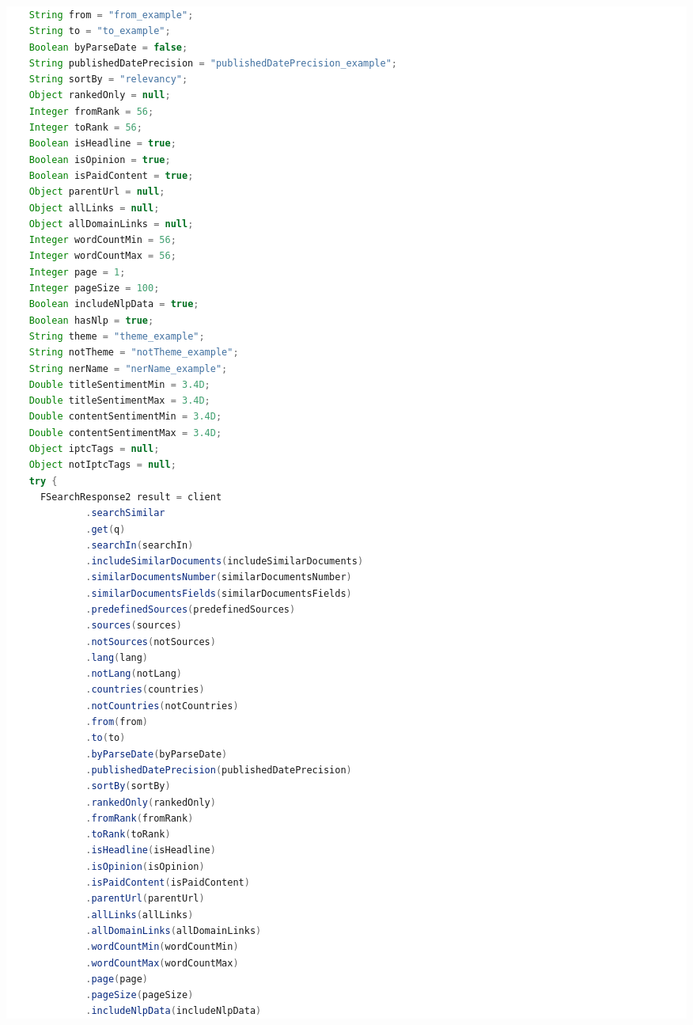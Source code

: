 ```java
    String from = "from_example";
    String to = "to_example";
    Boolean byParseDate = false;
    String publishedDatePrecision = "publishedDatePrecision_example";
    String sortBy = "relevancy";
    Object rankedOnly = null;
    Integer fromRank = 56;
    Integer toRank = 56;
    Boolean isHeadline = true;
    Boolean isOpinion = true;
    Boolean isPaidContent = true;
    Object parentUrl = null;
    Object allLinks = null;
    Object allDomainLinks = null;
    Integer wordCountMin = 56;
    Integer wordCountMax = 56;
    Integer page = 1;
    Integer pageSize = 100;
    Boolean includeNlpData = true;
    Boolean hasNlp = true;
    String theme = "theme_example";
    String notTheme = "notTheme_example";
    String nerName = "nerName_example";
    Double titleSentimentMin = 3.4D;
    Double titleSentimentMax = 3.4D;
    Double contentSentimentMin = 3.4D;
    Double contentSentimentMax = 3.4D;
    Object iptcTags = null;
    Object notIptcTags = null;
    try {
      FSearchResponse2 result = client
              .searchSimilar
              .get(q)
              .searchIn(searchIn)
              .includeSimilarDocuments(includeSimilarDocuments)
              .similarDocumentsNumber(similarDocumentsNumber)
              .similarDocumentsFields(similarDocumentsFields)
              .predefinedSources(predefinedSources)
              .sources(sources)
              .notSources(notSources)
              .lang(lang)
              .notLang(notLang)
              .countries(countries)
              .notCountries(notCountries)
              .from(from)
              .to(to)
              .byParseDate(byParseDate)
              .publishedDatePrecision(publishedDatePrecision)
              .sortBy(sortBy)
              .rankedOnly(rankedOnly)
              .fromRank(fromRank)
              .toRank(toRank)
              .isHeadline(isHeadline)
              .isOpinion(isOpinion)
              .isPaidContent(isPaidContent)
              .parentUrl(parentUrl)
              .allLinks(allLinks)
              .allDomainLinks(allDomainLinks)
              .wordCountMin(wordCountMin)
              .wordCountMax(wordCountMax)
              .page(page)
              .pageSize(pageSize)
              .includeNlpData(includeNlpData)
```